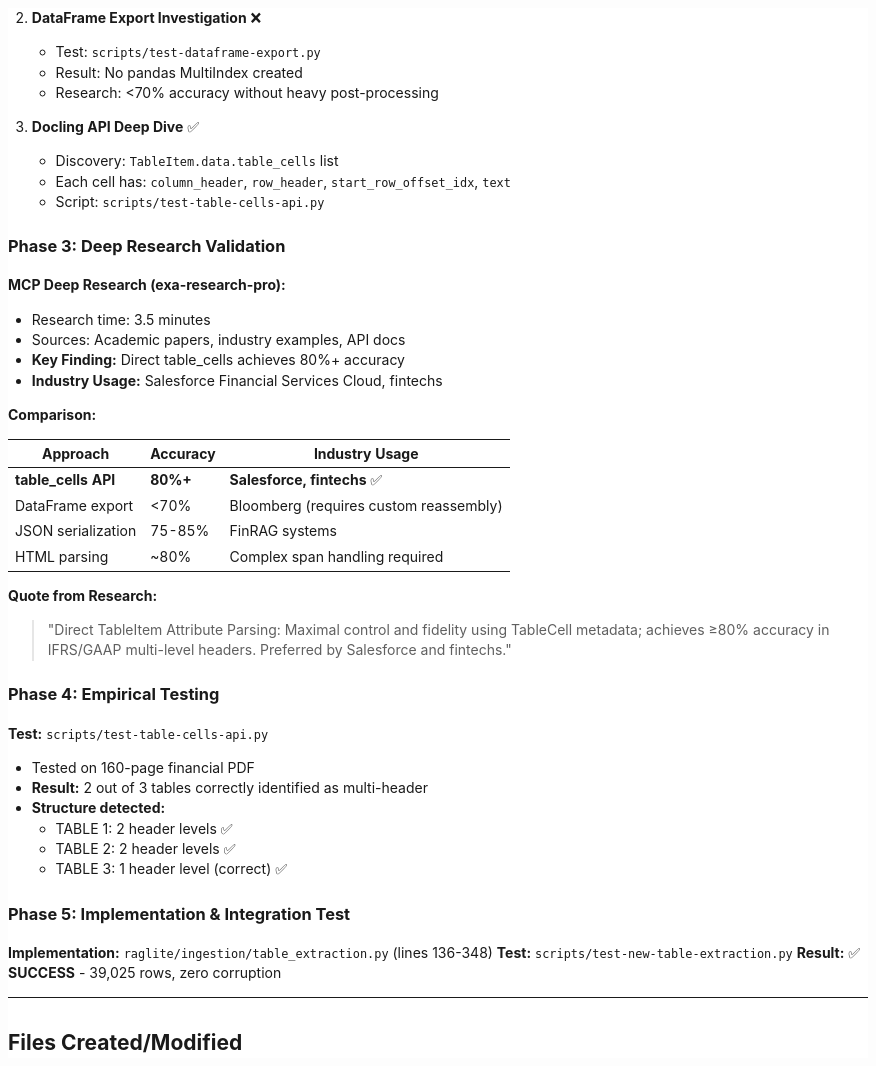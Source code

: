 2. **DataFrame Export Investigation** ❌
   - Test: `scripts/test-dataframe-export.py`
   - Result: No pandas MultiIndex created
   - Research: <70% accuracy without heavy post-processing

3. **Docling API Deep Dive** ✅
   - Discovery: `TableItem.data.table_cells` list
   - Each cell has: `column_header`, `row_header`, `start_row_offset_idx`, `text`
   - Script: `scripts/test-table-cells-api.py`

### Phase 3: Deep Research Validation

**MCP Deep Research (exa-research-pro):**
- Research time: 3.5 minutes
- Sources: Academic papers, industry examples, API docs
- **Key Finding:** Direct table_cells achieves 80%+ accuracy
- **Industry Usage:** Salesforce Financial Services Cloud, fintechs

**Comparison:**

| Approach | Accuracy | Industry Usage |
|----------|----------|----------------|
| **table_cells API** | **80%+** | **Salesforce, fintechs** ✅ |
| DataFrame export | <70% | Bloomberg (requires custom reassembly) |
| JSON serialization | 75-85% | FinRAG systems |
| HTML parsing | ~80% | Complex span handling required |

**Quote from Research:**
> "Direct TableItem Attribute Parsing: Maximal control and fidelity using TableCell metadata; achieves ≥80% accuracy in IFRS/GAAP multi-level headers. Preferred by Salesforce and fintechs."

### Phase 4: Empirical Testing

**Test:** `scripts/test-table-cells-api.py`
- Tested on 160-page financial PDF
- **Result:** 2 out of 3 tables correctly identified as multi-header
- **Structure detected:**
  - TABLE 1: 2 header levels ✅
  - TABLE 2: 2 header levels ✅
  - TABLE 3: 1 header level (correct) ✅

### Phase 5: Implementation & Integration Test

**Implementation:** `raglite/ingestion/table_extraction.py` (lines 136-348)
**Test:** `scripts/test-new-table-extraction.py`
**Result:** ✅ **SUCCESS** - 39,025 rows, zero corruption

---

## Files Created/Modified
